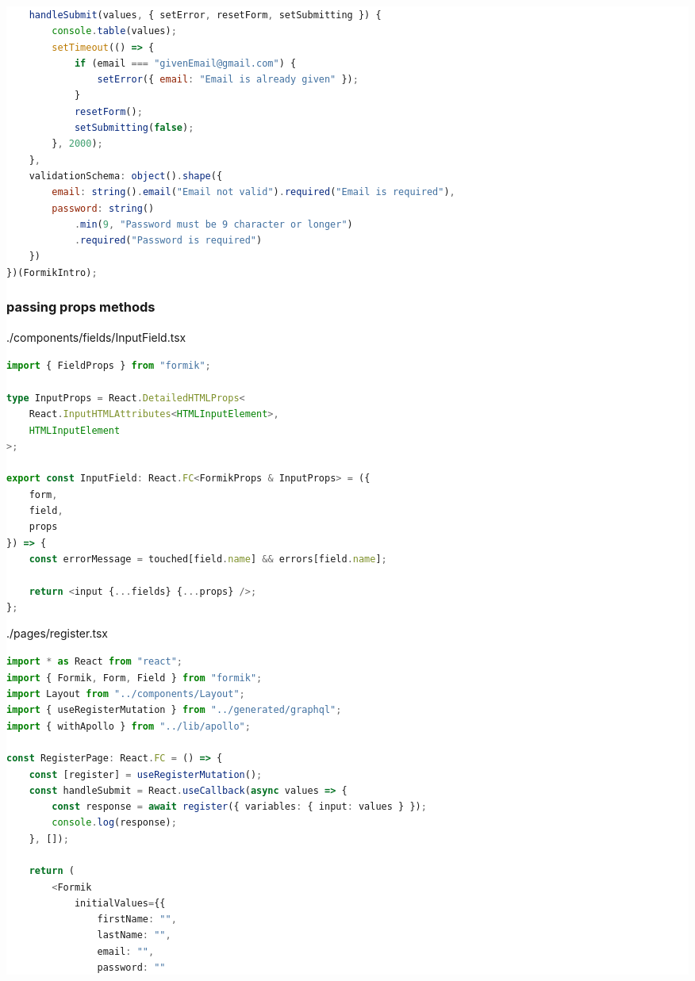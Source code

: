 ```jsx
    handleSubmit(values, { setError, resetForm, setSubmitting }) {
        console.table(values);
        setTimeout(() => {
            if (email === "givenEmail@gmail.com") {
                setError({ email: "Email is already given" });
            }
            resetForm();
            setSubmitting(false);
        }, 2000);
    },
    validationSchema: object().shape({
        email: string().email("Email not valid").required("Email is required"),
        password: string()
            .min(9, "Password must be 9 character or longer")
            .required("Password is required")
    })
})(FormikIntro);
```

### passing props methods

./components/fields/InputField.tsx

```typescript
import { FieldProps } from "formik";

type InputProps = React.DetailedHTMLProps<
    React.InputHTMLAttributes<HTMLInputElement>,
    HTMLInputElement
>;

export const InputField: React.FC<FormikProps & InputProps> = ({
    form,
    field,
    props
}) => {
    const errorMessage = touched[field.name] && errors[field.name];

    return <input {...fields} {...props} />;
};
```

./pages/register.tsx

```typescript
import * as React from "react";
import { Formik, Form, Field } from "formik";
import Layout from "../components/Layout";
import { useRegisterMutation } from "../generated/graphql";
import { withApollo } from "../lib/apollo";

const RegisterPage: React.FC = () => {
    const [register] = useRegisterMutation();
    const handleSubmit = React.useCallback(async values => {
        const response = await register({ variables: { input: values } });
        console.log(response);
    }, []);

    return (
        <Formik
            initialValues={{
                firstName: "",
                lastName: "",
                email: "",
                password: ""
```